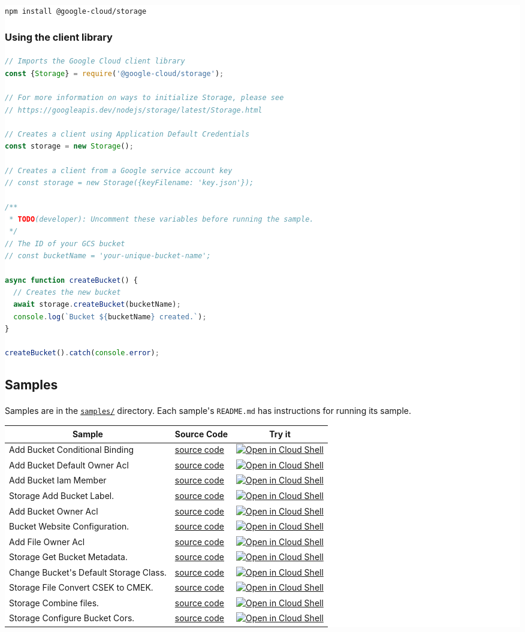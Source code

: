 ```bash
npm install @google-cloud/storage
```


### Using the client library

```javascript
// Imports the Google Cloud client library
const {Storage} = require('@google-cloud/storage');

// For more information on ways to initialize Storage, please see
// https://googleapis.dev/nodejs/storage/latest/Storage.html

// Creates a client using Application Default Credentials
const storage = new Storage();

// Creates a client from a Google service account key
// const storage = new Storage({keyFilename: 'key.json'});

/**
 * TODO(developer): Uncomment these variables before running the sample.
 */
// The ID of your GCS bucket
// const bucketName = 'your-unique-bucket-name';

async function createBucket() {
  // Creates the new bucket
  await storage.createBucket(bucketName);
  console.log(`Bucket ${bucketName} created.`);
}

createBucket().catch(console.error);

```



## Samples

Samples are in the [`samples/`](https://github.com/googleapis/nodejs-storage/tree/main/samples) directory. Each sample's `README.md` has instructions for running its sample.

| Sample                      | Source Code                       | Try it |
| --------------------------- | --------------------------------- | ------ |
| Add Bucket Conditional Binding | [source code](https://github.com/googleapis/nodejs-storage/blob/main/samples/addBucketConditionalBinding.js) | [![Open in Cloud Shell][shell_img]](https://console.cloud.google.com/cloudshell/open?git_repo=https://github.com/googleapis/nodejs-storage&page=editor&open_in_editor=samples/addBucketConditionalBinding.js,samples/README.md) |
| Add Bucket Default Owner Acl | [source code](https://github.com/googleapis/nodejs-storage/blob/main/samples/addBucketDefaultOwnerAcl.js) | [![Open in Cloud Shell][shell_img]](https://console.cloud.google.com/cloudshell/open?git_repo=https://github.com/googleapis/nodejs-storage&page=editor&open_in_editor=samples/addBucketDefaultOwnerAcl.js,samples/README.md) |
| Add Bucket Iam Member | [source code](https://github.com/googleapis/nodejs-storage/blob/main/samples/addBucketIamMember.js) | [![Open in Cloud Shell][shell_img]](https://console.cloud.google.com/cloudshell/open?git_repo=https://github.com/googleapis/nodejs-storage&page=editor&open_in_editor=samples/addBucketIamMember.js,samples/README.md) |
| Storage Add Bucket Label. | [source code](https://github.com/googleapis/nodejs-storage/blob/main/samples/addBucketLabel.js) | [![Open in Cloud Shell][shell_img]](https://console.cloud.google.com/cloudshell/open?git_repo=https://github.com/googleapis/nodejs-storage&page=editor&open_in_editor=samples/addBucketLabel.js,samples/README.md) |
| Add Bucket Owner Acl | [source code](https://github.com/googleapis/nodejs-storage/blob/main/samples/addBucketOwnerAcl.js) | [![Open in Cloud Shell][shell_img]](https://console.cloud.google.com/cloudshell/open?git_repo=https://github.com/googleapis/nodejs-storage&page=editor&open_in_editor=samples/addBucketOwnerAcl.js,samples/README.md) |
| Bucket Website Configuration. | [source code](https://github.com/googleapis/nodejs-storage/blob/main/samples/addBucketWebsiteConfiguration.js) | [![Open in Cloud Shell][shell_img]](https://console.cloud.google.com/cloudshell/open?git_repo=https://github.com/googleapis/nodejs-storage&page=editor&open_in_editor=samples/addBucketWebsiteConfiguration.js,samples/README.md) |
| Add File Owner Acl | [source code](https://github.com/googleapis/nodejs-storage/blob/main/samples/addFileOwnerAcl.js) | [![Open in Cloud Shell][shell_img]](https://console.cloud.google.com/cloudshell/open?git_repo=https://github.com/googleapis/nodejs-storage&page=editor&open_in_editor=samples/addFileOwnerAcl.js,samples/README.md) |
| Storage Get Bucket Metadata. | [source code](https://github.com/googleapis/nodejs-storage/blob/main/samples/bucketMetadata.js) | [![Open in Cloud Shell][shell_img]](https://console.cloud.google.com/cloudshell/open?git_repo=https://github.com/googleapis/nodejs-storage&page=editor&open_in_editor=samples/bucketMetadata.js,samples/README.md) |
| Change Bucket's Default Storage Class. | [source code](https://github.com/googleapis/nodejs-storage/blob/main/samples/changeDefaultStorageClass.js) | [![Open in Cloud Shell][shell_img]](https://console.cloud.google.com/cloudshell/open?git_repo=https://github.com/googleapis/nodejs-storage&page=editor&open_in_editor=samples/changeDefaultStorageClass.js,samples/README.md) |
| Storage File Convert CSEK to CMEK. | [source code](https://github.com/googleapis/nodejs-storage/blob/main/samples/changeFileCSEKToCMEK.js) | [![Open in Cloud Shell][shell_img]](https://console.cloud.google.com/cloudshell/open?git_repo=https://github.com/googleapis/nodejs-storage&page=editor&open_in_editor=samples/changeFileCSEKToCMEK.js,samples/README.md) |
| Storage Combine files. | [source code](https://github.com/googleapis/nodejs-storage/blob/main/samples/composeFile.js) | [![Open in Cloud Shell][shell_img]](https://console.cloud.google.com/cloudshell/open?git_repo=https://github.com/googleapis/nodejs-storage&page=editor&open_in_editor=samples/composeFile.js,samples/README.md) |
| Storage Configure Bucket Cors. | [source code](https://github.com/googleapis/nodejs-storage/blob/main/samples/configureBucketCors.js) | [![Open in Cloud Shell][shell_img]](https://console.cloud.google.com/cloudshell/open?git_repo=https://github.com/googleapis/nodejs-storage&page=editor&open_in_editor=samples/configureBucketCors.js,samples/README.md) |

[//]: # "This README.md file is auto-generated, all changes to this file will be lost."
[//]: # "To regenerate it, use `python -m synthtool`."
[explained]: https://cloud.google.com/apis/docs/client-libraries-explained
[launch_stages]: https://cloud.google.com/terms/launch-stages
[client-docs]: https://googleapis.dev/nodejs/storage/latest
[product-docs]: https://cloud.google.com/storage
[shell_img]: https://gstatic.com/cloudssh/images/open-btn.png
[projects]: https://console.cloud.google.com/project
[billing]: https://support.google.com/cloud/answer/6293499#enable-billing
[enable_api]: https://console.cloud.google.com/flows/enableapi?apiid=storage-api.googleapis.com
[auth]: https://cloud.google.com/docs/authentication/getting-started